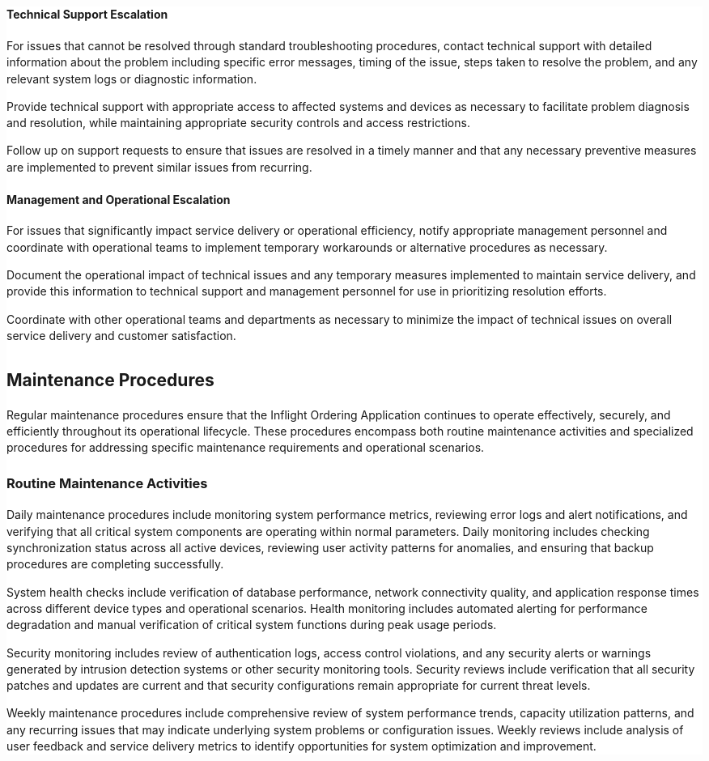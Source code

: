 #### Technical Support Escalation

For issues that cannot be resolved through standard troubleshooting procedures, contact technical support with detailed information about the problem including specific error messages, timing of the issue, steps taken to resolve the problem, and any relevant system logs or diagnostic information.

Provide technical support with appropriate access to affected systems and devices as necessary to facilitate problem diagnosis and resolution, while maintaining appropriate security controls and access restrictions.

Follow up on support requests to ensure that issues are resolved in a timely manner and that any necessary preventive measures are implemented to prevent similar issues from recurring.

#### Management and Operational Escalation

For issues that significantly impact service delivery or operational efficiency, notify appropriate management personnel and coordinate with operational teams to implement temporary workarounds or alternative procedures as necessary.

Document the operational impact of technical issues and any temporary measures implemented to maintain service delivery, and provide this information to technical support and management personnel for use in prioritizing resolution efforts.

Coordinate with other operational teams and departments as necessary to minimize the impact of technical issues on overall service delivery and customer satisfaction.


## Maintenance Procedures

Regular maintenance procedures ensure that the Inflight Ordering Application continues to operate effectively, securely, and efficiently throughout its operational lifecycle. These procedures encompass both routine maintenance activities and specialized procedures for addressing specific maintenance requirements and operational scenarios.

### Routine Maintenance Activities

Daily maintenance procedures include monitoring system performance metrics, reviewing error logs and alert notifications, and verifying that all critical system components are operating within normal parameters. Daily monitoring includes checking synchronization status across all active devices, reviewing user activity patterns for anomalies, and ensuring that backup procedures are completing successfully.

System health checks include verification of database performance, network connectivity quality, and application response times across different device types and operational scenarios. Health monitoring includes automated alerting for performance degradation and manual verification of critical system functions during peak usage periods.

Security monitoring includes review of authentication logs, access control violations, and any security alerts or warnings generated by intrusion detection systems or other security monitoring tools. Security reviews include verification that all security patches and updates are current and that security configurations remain appropriate for current threat levels.

Weekly maintenance procedures include comprehensive review of system performance trends, capacity utilization patterns, and any recurring issues that may indicate underlying system problems or configuration issues. Weekly reviews include analysis of user feedback and service delivery metrics to identify opportunities for system optimization and improvement.
